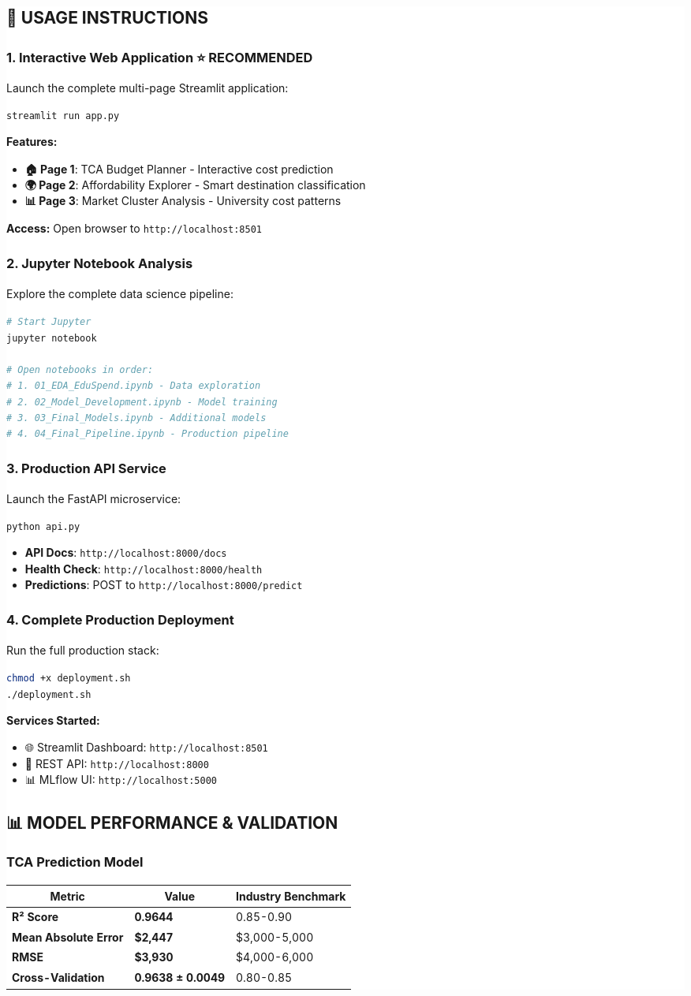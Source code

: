 ## 🚀 **USAGE INSTRUCTIONS**

### **1. Interactive Web Application** ⭐ **RECOMMENDED**
Launch the complete multi-page Streamlit application:
```bash
streamlit run app.py
```

**Features:**
- **🏠 Page 1**: TCA Budget Planner - Interactive cost prediction
- **🌍 Page 2**: Affordability Explorer - Smart destination classification  
- **📊 Page 3**: Market Cluster Analysis - University cost patterns

**Access:** Open browser to `http://localhost:8501`

### **2. Jupyter Notebook Analysis**
Explore the complete data science pipeline:
```bash
# Start Jupyter
jupyter notebook

# Open notebooks in order:
# 1. 01_EDA_EduSpend.ipynb - Data exploration
# 2. 02_Model_Development.ipynb - Model training
# 3. 03_Final_Models.ipynb - Additional models
# 4. 04_Final_Pipeline.ipynb - Production pipeline
```

### **3. Production API Service**
Launch the FastAPI microservice:
```bash
python api.py
```
- **API Docs**: `http://localhost:8000/docs`
- **Health Check**: `http://localhost:8000/health`
- **Predictions**: POST to `http://localhost:8000/predict`

### **4. Complete Production Deployment**
Run the full production stack:
```bash
chmod +x deployment.sh
./deployment.sh
```

**Services Started:**
- 🌐 Streamlit Dashboard: `http://localhost:8501`
- 🚀 REST API: `http://localhost:8000`
- 📊 MLflow UI: `http://localhost:5000`

## 📊 **MODEL PERFORMANCE & VALIDATION**

### **TCA Prediction Model**
| Metric | Value | Industry Benchmark |
|--------|-------|-------------------|
| **R² Score** | **0.9644** | 0.85-0.90 |
| **Mean Absolute Error** | **$2,447** | $3,000-5,000 |
| **RMSE** | **$3,930** | $4,000-6,000 |
| **Cross-Validation** | **0.9638 ± 0.0049** | 0.80-0.85 |
